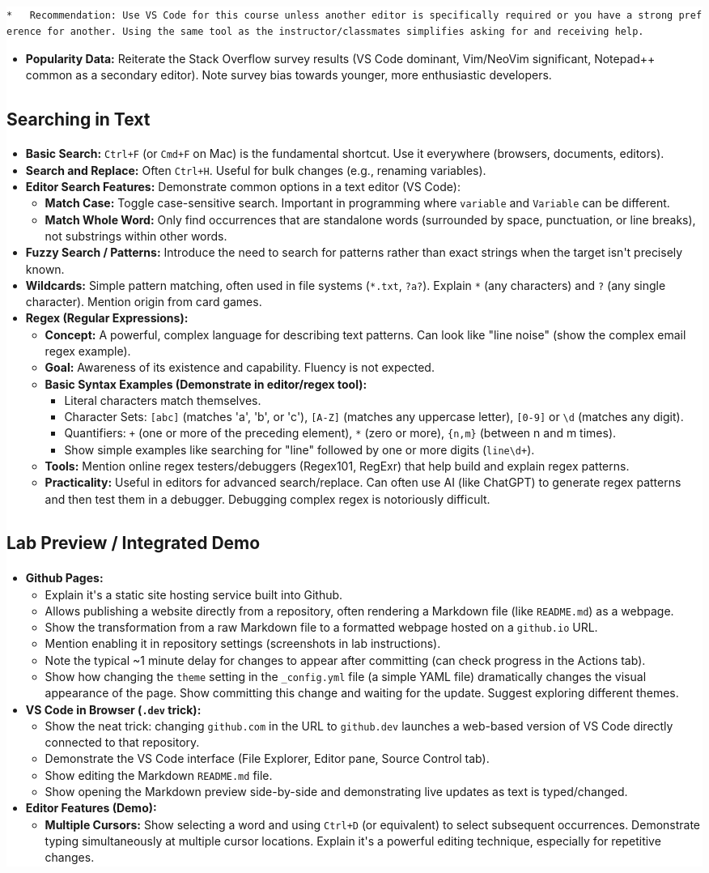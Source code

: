    *   Recommendation: Use VS Code for this course unless another editor is specifically required or you have a strong preference for another. Using the same tool as the instructor/classmates simplifies asking for and receiving help.
*   **Popularity Data:** Reiterate the Stack Overflow survey results (VS Code dominant, Vim/NeoVim significant, Notepad++ common as a secondary editor). Note survey bias towards younger, more enthusiastic developers.

## Searching in Text

*   **Basic Search:** `Ctrl+F` (or `Cmd+F` on Mac) is the fundamental shortcut. Use it everywhere (browsers, documents, editors).
*   **Search and Replace:** Often `Ctrl+H`. Useful for bulk changes (e.g., renaming variables).
*   **Editor Search Features:** Demonstrate common options in a text editor (VS Code):
    *   **Match Case:** Toggle case-sensitive search. Important in programming where `variable` and `Variable` can be different.
    *   **Match Whole Word:** Only find occurrences that are standalone words (surrounded by space, punctuation, or line breaks), not substrings within other words.
*   **Fuzzy Search / Patterns:** Introduce the need to search for patterns rather than exact strings when the target isn't precisely known.
*   **Wildcards:** Simple pattern matching, often used in file systems (`*.txt`, `?a?`). Explain `*` (any characters) and `?` (any single character). Mention origin from card games.
*   **Regex (Regular Expressions):**
    *   **Concept:** A powerful, complex language for describing text patterns. Can look like "line noise" (show the complex email regex example).
    *   **Goal:** Awareness of its existence and capability. Fluency is not expected.
    *   **Basic Syntax Examples (Demonstrate in editor/regex tool):**
        *   Literal characters match themselves.
        *   Character Sets: `[abc]` (matches 'a', 'b', or 'c'), `[A-Z]` (matches any uppercase letter), `[0-9]` or `\d` (matches any digit).
        *   Quantifiers: `+` (one or more of the preceding element), `*` (zero or more), `{n,m}` (between n and m times).
        *   Show simple examples like searching for "line" followed by one or more digits (`line\d+`).
    *   **Tools:** Mention online regex testers/debuggers (Regex101, RegExr) that help build and explain regex patterns.
    *   **Practicality:** Useful in editors for advanced search/replace. Can often use AI (like ChatGPT) to generate regex patterns and then test them in a debugger. Debugging complex regex is notoriously difficult.

## Lab Preview / Integrated Demo

*   **Github Pages:**
    *   Explain it's a static site hosting service built into Github.
    *   Allows publishing a website directly from a repository, often rendering a Markdown file (like `README.md`) as a webpage.
    *   Show the transformation from a raw Markdown file to a formatted webpage hosted on a `github.io` URL.
    *   Mention enabling it in repository settings (screenshots in lab instructions).
    *   Note the typical ~1 minute delay for changes to appear after committing (can check progress in the Actions tab).
    *   Show how changing the `theme` setting in the `_config.yml` file (a simple YAML file) dramatically changes the visual appearance of the page. Show committing this change and waiting for the update. Suggest exploring different themes.
*   **VS Code in Browser (`.dev` trick):**
    *   Show the neat trick: changing `github.com` in the URL to `github.dev` launches a web-based version of VS Code directly connected to that repository.
    *   Demonstrate the VS Code interface (File Explorer, Editor pane, Source Control tab).
    *   Show editing the Markdown `README.md` file.
    *   Show opening the Markdown preview side-by-side and demonstrating live updates as text is typed/changed.
*   **Editor Features (Demo):**
    *   **Multiple Cursors:** Show selecting a word and using `Ctrl+D` (or equivalent) to select subsequent occurrences. Demonstrate typing simultaneously at multiple cursor locations. Explain it's a powerful editing technique, especially for repetitive changes.